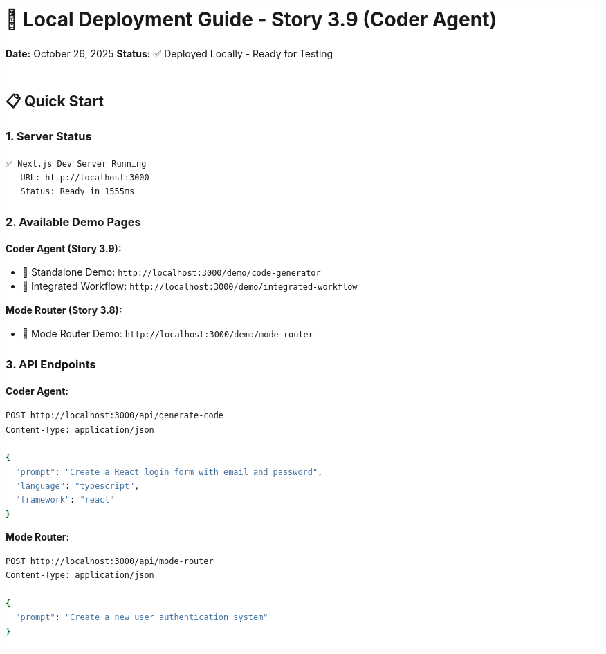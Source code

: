 # 🚀 Local Deployment Guide - Story 3.9 (Coder Agent)

**Date:** October 26, 2025
**Status:** ✅ Deployed Locally - Ready for Testing

---

## 📋 Quick Start

### 1. Server Status

```bash
✅ Next.js Dev Server Running
   URL: http://localhost:3000
   Status: Ready in 1555ms
```

### 2. Available Demo Pages

**Coder Agent (Story 3.9):**

- 🎨 Standalone Demo: `http://localhost:3000/demo/code-generator`
- 🔄 Integrated Workflow: `http://localhost:3000/demo/integrated-workflow`

**Mode Router (Story 3.8):**

- 🧠 Mode Router Demo: `http://localhost:3000/demo/mode-router`

### 3. API Endpoints

**Coder Agent:**

```bash
POST http://localhost:3000/api/generate-code
Content-Type: application/json

{
  "prompt": "Create a React login form with email and password",
  "language": "typescript",
  "framework": "react"
}
```

**Mode Router:**

```bash
POST http://localhost:3000/api/mode-router
Content-Type: application/json

{
  "prompt": "Create a new user authentication system"
}
```

---